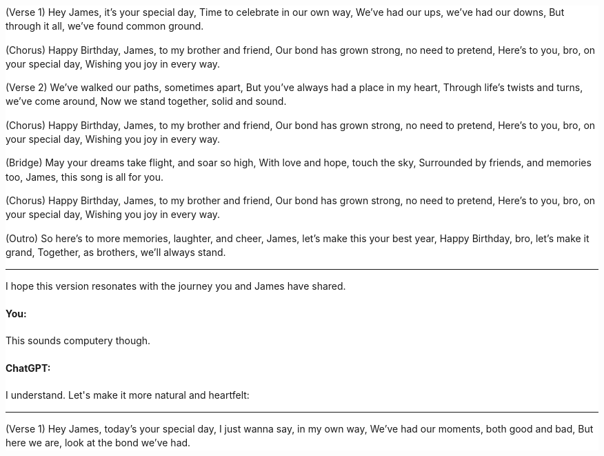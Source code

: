(Verse 1)
Hey James, it’s your special day,
Time to celebrate in our own way,
We’ve had our ups, we’ve had our downs,
But through it all, we’ve found common ground.

(Chorus)
Happy Birthday, James, to my brother and friend,
Our bond has grown strong, no need to pretend,
Here’s to you, bro, on your special day,
Wishing you joy in every way.

(Verse 2)
We’ve walked our paths, sometimes apart,
But you’ve always had a place in my heart,
Through life’s twists and turns, we’ve come around,
Now we stand together, solid and sound.

(Chorus)
Happy Birthday, James, to my brother and friend,
Our bond has grown strong, no need to pretend,
Here’s to you, bro, on your special day,
Wishing you joy in every way.

(Bridge)
May your dreams take flight, and soar so high,
With love and hope, touch the sky,
Surrounded by friends, and memories too,
James, this song is all for you.

(Chorus)
Happy Birthday, James, to my brother and friend,
Our bond has grown strong, no need to pretend,
Here’s to you, bro, on your special day,
Wishing you joy in every way.

(Outro)
So here’s to more memories, laughter, and cheer,
James, let’s make this your best year,
Happy Birthday, bro, let’s make it grand,
Together, as brothers, we’ll always stand.

---

I hope this version resonates with the journey you and James have shared.


#### You:
This sounds computery though. 

#### ChatGPT:
I understand. Let's make it more natural and heartfelt:

---

(Verse 1)
Hey James, today’s your special day,
I just wanna say, in my own way,
We’ve had our moments, both good and bad,
But here we are, look at the bond we’ve had.
